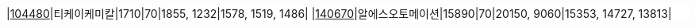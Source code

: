 |[104480](https://finance.daum.net/quotes/A104480)|티케이케미칼|1710|70|1855, 1232|1578, 1519, 1486|
|[140670](https://finance.daum.net/quotes/A140670)|알에스오토메이션|15890|70|20150, 9060|15353, 14727, 13813|


